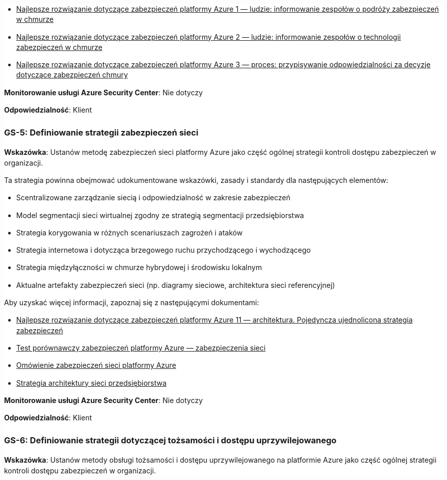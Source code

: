 - [Najlepsze rozwiązanie dotyczące zabezpieczeń platformy Azure 1 — ludzie: informowanie zespołów o podróży zabezpieczeń w chmurze](/azure/cloud-adoption-framework/security/security-top-10#1-people-educate-teams-about-the-cloud-security-journey)

- [Najlepsze rozwiązanie dotyczące zabezpieczeń platformy Azure 2 — ludzie: informowanie zespołów o technologii zabezpieczeń w chmurze](/azure/cloud-adoption-framework/security/security-top-10#2-people-educate-teams-on-cloud-security-technology)

- [Najlepsze rozwiązanie dotyczące zabezpieczeń platformy Azure 3 — proces: przypisywanie odpowiedzialności za decyzje dotyczące zabezpieczeń chmury](/azure/cloud-adoption-framework/security/security-top-10#4-process-update-incident-response-ir-processes-for-cloud)

**Monitorowanie usługi Azure Security Center**: Nie dotyczy

**Odpowiedzialność**: Klient

### <a name="gs-5-define-network-security-strategy"></a>GS-5: Definiowanie strategii zabezpieczeń sieci

**Wskazówka**: Ustanów metodę zabezpieczeń sieci platformy Azure jako część ogólnej strategii kontroli dostępu zabezpieczeń w organizacji.  

Ta strategia powinna obejmować udokumentowane wskazówki, zasady i standardy dla następujących elementów: 

-   Scentralizowane zarządzanie siecią i odpowiedzialność w zakresie zabezpieczeń

-   Model segmentacji sieci wirtualnej zgodny ze strategią segmentacji przedsiębiorstwa

-   Strategia korygowania w różnych scenariuszach zagrożeń i ataków

-   Strategia internetowa i dotycząca brzegowego ruchu przychodzącego i wychodzącego

-   Strategia międzyłączności w chmurze hybrydowej i środowisku lokalnym

-   Aktualne artefakty zabezpieczeń sieci (np. diagramy sieciowe, architektura sieci referencyjnej)

Aby uzyskać więcej informacji, zapoznaj się z następującymi dokumentami:
- [Najlepsze rozwiązanie dotyczące zabezpieczeń platformy Azure 11 — architektura. Pojedyncza ujednolicona strategia zabezpieczeń](/azure/cloud-adoption-framework/security/security-top-10#11-architecture-establish-a-single-unified-security-strategy)

- [Test porównawczy zabezpieczeń platformy Azure — zabezpieczenia sieci](/azure/security/benchmarks/security-controls-v2-network-security)

- [Omówienie zabezpieczeń sieci platformy Azure](../security/fundamentals/network-overview.md)

- [Strategia architektury sieci przedsiębiorstwa](/azure/cloud-adoption-framework/ready/enterprise-scale/architecture)

**Monitorowanie usługi Azure Security Center**: Nie dotyczy

**Odpowiedzialność**: Klient

### <a name="gs-6-define-identity-and-privileged-access-strategy"></a>GS-6: Definiowanie strategii dotyczącej tożsamości i dostępu uprzywilejowanego

**Wskazówka**: Ustanów metody obsługi tożsamości i dostępu uprzywilejowanego na platformie Azure jako część ogólnej strategii kontroli dostępu zabezpieczeń w organizacji.  
